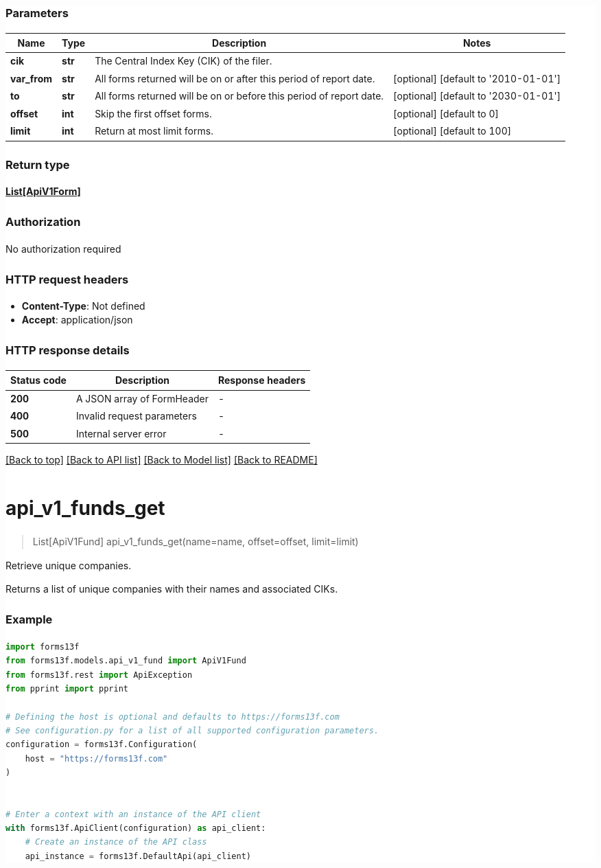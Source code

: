 


### Parameters


Name | Type | Description  | Notes
------------- | ------------- | ------------- | -------------
 **cik** | **str**| The Central Index Key (CIK) of the filer. | 
 **var_from** | **str**| All forms returned will be on or after this period of report date. | [optional] [default to &#39;2010-01-01&#39;]
 **to** | **str**| All forms returned will be on or before this period of report date. | [optional] [default to &#39;2030-01-01&#39;]
 **offset** | **int**| Skip the first offset forms. | [optional] [default to 0]
 **limit** | **int**| Return at most limit forms. | [optional] [default to 100]

### Return type

[**List[ApiV1Form]**](ApiV1Form.md)

### Authorization

No authorization required

### HTTP request headers

 - **Content-Type**: Not defined
 - **Accept**: application/json

### HTTP response details

| Status code | Description | Response headers |
|-------------|-------------|------------------|
**200** | A JSON array of FormHeader |  -  |
**400** | Invalid request parameters |  -  |
**500** | Internal server error |  -  |

[[Back to top]](#) [[Back to API list]](../README.md#documentation-for-api-endpoints) [[Back to Model list]](../README.md#documentation-for-models) [[Back to README]](../README.md)

# **api_v1_funds_get**
> List[ApiV1Fund] api_v1_funds_get(name=name, offset=offset, limit=limit)

Retrieve unique companies.

Returns a list of unique companies with their names and associated CIKs.

### Example


```python
import forms13f
from forms13f.models.api_v1_fund import ApiV1Fund
from forms13f.rest import ApiException
from pprint import pprint

# Defining the host is optional and defaults to https://forms13f.com
# See configuration.py for a list of all supported configuration parameters.
configuration = forms13f.Configuration(
    host = "https://forms13f.com"
)


# Enter a context with an instance of the API client
with forms13f.ApiClient(configuration) as api_client:
    # Create an instance of the API class
    api_instance = forms13f.DefaultApi(api_client)
```